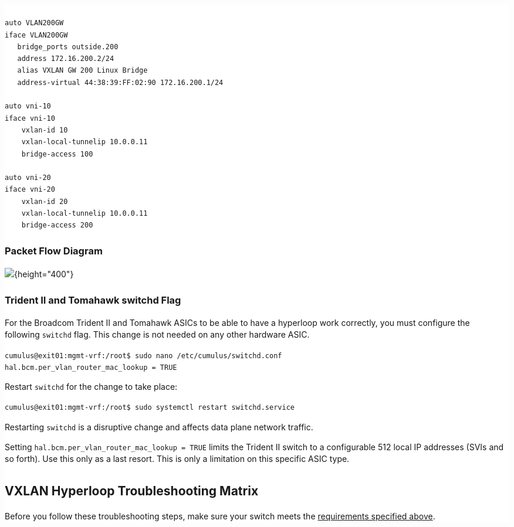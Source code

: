 ``` text

auto VLAN200GW
iface VLAN200GW
   bridge_ports outside.200
   address 172.16.200.2/24
   alias VXLAN GW 200 Linux Bridge
   address-virtual 44:38:39:FF:02:90 172.16.200.1/24 
 
auto vni-10
iface vni-10
    vxlan-id 10
    vxlan-local-tunnelip 10.0.0.11
    bridge-access 100
 
auto vni-20
iface vni-20
    vxlan-id 20
    vxlan-local-tunnelip 10.0.0.11
    bridge-access 200
```

### Packet Flow Diagram

![](attachments/8362882/8362887.png){height="400"}

### Trident II and Tomahawk switchd Flag

For the Broadcom Trident II and Tomahawk ASICs to be able to have a
hyperloop work correctly, you must configure the following `switchd`
flag. This change is not needed on any other hardware ASIC.

``` text
cumulus@exit01:mgmt-vrf:/root$ sudo nano /etc/cumulus/switchd.conf
hal.bcm.per_vlan_router_mac_lookup = TRUE
```

Restart `switchd` for the change to take place:

``` text
cumulus@exit01:mgmt-vrf:/root$ sudo systemctl restart switchd.service
```

Restarting `switchd` is a disruptive change and affects data plane
network traffic.

Setting `hal.bcm.per_vlan_router_mac_lookup = TRUE` limits the Trident
II switch to a configurable 512 local IP addresses (SVIs and so forth).
Use this only as a last resort. This is only a limitation on this
specific ASIC type.

## VXLAN Hyperloop Troubleshooting Matrix

Before you follow these troubleshooting steps, make sure your switch
meets the [requirements specified
above](#EngUpdateofVXLANHyperloop-reqs).
